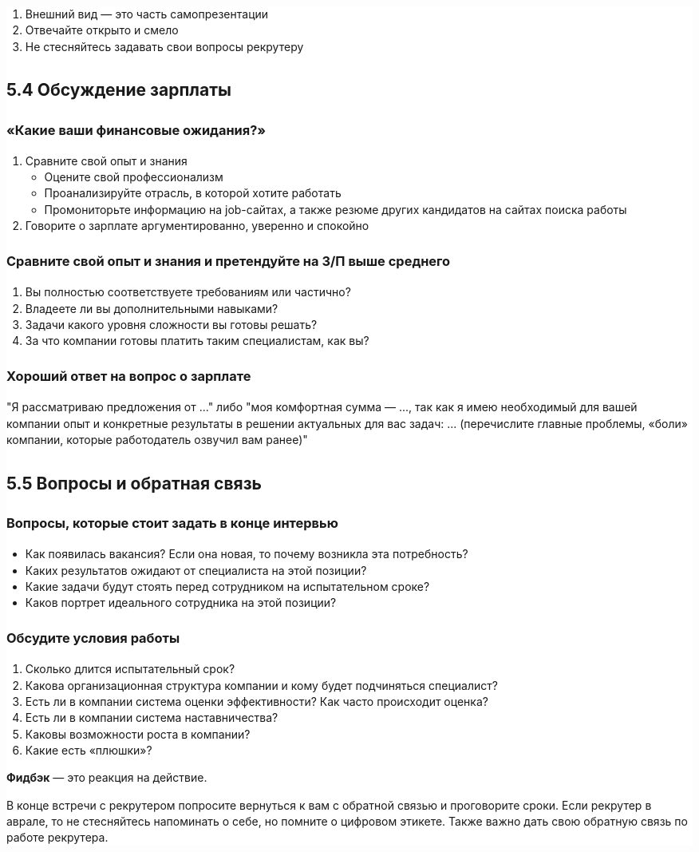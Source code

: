 1. Внешний вид — это часть самопрезентации
2. Отвечайте открыто и смело
3. Не стесняйтесь задавать свои вопросы рекрутеру

## 5.4 Обсуждение зарплаты

### «Какие ваши финансовые ожидания?»

1. Сравните свой опыт и знания
   * Оцените свой профессионализм
   * Проанализируйте отрасль, в которой хотите работать
   * Промониторьте информацию на job-сайтах, а также резюме других кандидатов
     на сайтах поиска работы
2. Говорите о зарплате аргументированно, уверенно и спокойно

### Сравните свой опыт и знания и претендуйте на З/П выше среднего

1. Вы полностью соответствуете требованиям или частично?
2. Владеете ли вы дополнительными навыками?
3. Задачи какого уровня сложности вы готовы решать?
4. За что компании готовы платить таким специалистам, как вы?

### Хороший ответ на вопрос о зарплате

"Я рассматриваю предложения от ..." либо "моя комфортная сумма — ..., так как
я имею необходимый для вашей компании опыт и конкретные результаты в решении
актуальных для вас задач: ... (перечислите главные проблемы, «боли» компании,
которые работодатель озвучил вам ранее)"

## 5.5 Вопросы и обратная связь

### Вопросы, которые стоит задать в конце интервью

* Как появилась вакансия? Если она новая, то почему возникла эта потребность?
* Каких результатов ожидают от специалиста на этой позиции?
* Какие задачи будут стоять перед сотрудником на испытательном сроке?
* Каков портрет идеального сотрудника на этой позиции?

### Обсудите условия работы

1. Сколько длится испытательный срок?
2. Какова организационная структура компании и кому будет подчиняться специалист?
3. Есть ли в компании система оценки эффективности? Как часто происходит оценка?
4. Есть ли в компании система наставничества?
5. Каковы возможности роста в компании?
6. Какие есть «плюшки»?

**Фидбэк** — это реакция на действие.

В конце встречи с рекрутером попросите вернуться к вам с обратной связью и
проговорите сроки. Если рекрутер в аврале, то не стесняйтесь напоминать о себе,
но помните о цифровом этикете. Также важно дать свою обратную связь по работе
рекрутера.
